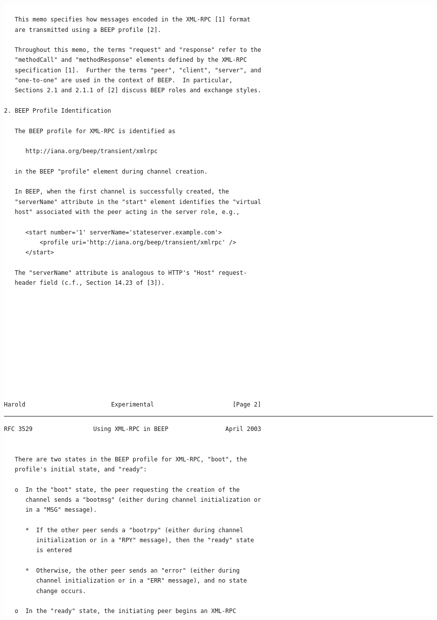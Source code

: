 ``` newpage

   This memo specifies how messages encoded in the XML-RPC [1] format
   are transmitted using a BEEP profile [2].

   Throughout this memo, the terms "request" and "response" refer to the
   "methodCall" and "methodResponse" elements defined by the XML-RPC
   specification [1].  Further the terms "peer", "client", "server", and
   "one-to-one" are used in the context of BEEP.  In particular,
   Sections 2.1 and 2.1.1 of [2] discuss BEEP roles and exchange styles.

2. BEEP Profile Identification

   The BEEP profile for XML-RPC is identified as

      http://iana.org/beep/transient/xmlrpc

   in the BEEP "profile" element during channel creation.

   In BEEP, when the first channel is successfully created, the
   "serverName" attribute in the "start" element identifies the "virtual
   host" associated with the peer acting in the server role, e.g.,

      <start number='1' serverName='stateserver.example.com'>
          <profile uri='http://iana.org/beep/transient/xmlrpc' />
      </start>

   The "serverName" attribute is analogous to HTTP's "Host" request-
   header field (c.f., Section 14.23 of [3]).











Harold                        Experimental                      [Page 2]
```

------------------------------------------------------------------------

``` newpage
RFC 3529                 Using XML-RPC in BEEP                April 2003


   There are two states in the BEEP profile for XML-RPC, "boot", the
   profile's initial state, and "ready":

   o  In the "boot" state, the peer requesting the creation of the
      channel sends a "bootmsg" (either during channel initialization or
      in a "MSG" message).

      *  If the other peer sends a "bootrpy" (either during channel
         initialization or in a "RPY" message), then the "ready" state
         is entered

      *  Otherwise, the other peer sends an "error" (either during
         channel initialization or in a "ERR" message), and no state
         change occurs.

   o  In the "ready" state, the initiating peer begins an XML-RPC
```